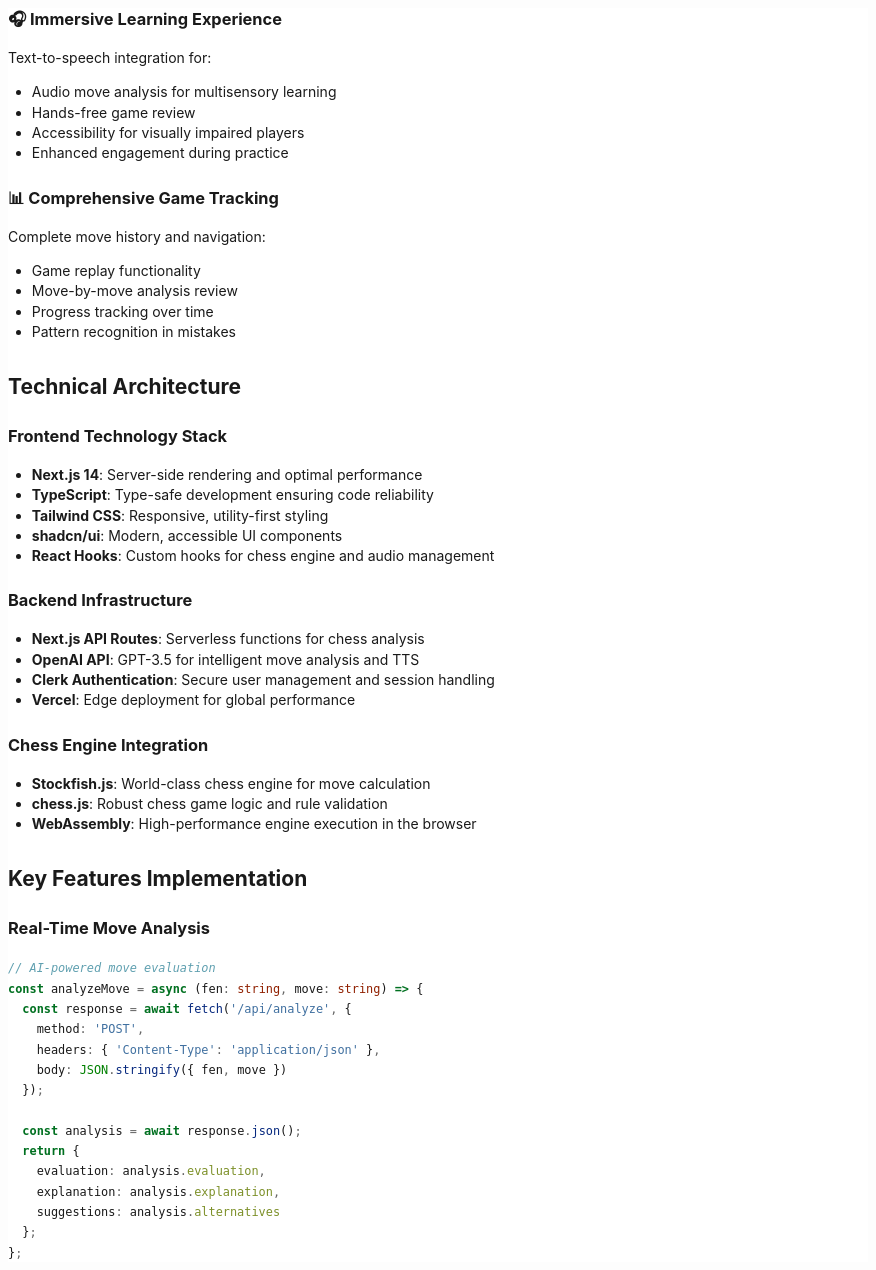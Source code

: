 ### 🎧 Immersive Learning Experience
Text-to-speech integration for:
- Audio move analysis for multisensory learning
- Hands-free game review
- Accessibility for visually impaired players
- Enhanced engagement during practice

### 📊 Comprehensive Game Tracking
Complete move history and navigation:
- Game replay functionality
- Move-by-move analysis review
- Progress tracking over time
- Pattern recognition in mistakes

## Technical Architecture

### Frontend Technology Stack
- **Next.js 14**: Server-side rendering and optimal performance
- **TypeScript**: Type-safe development ensuring code reliability
- **Tailwind CSS**: Responsive, utility-first styling
- **shadcn/ui**: Modern, accessible UI components
- **React Hooks**: Custom hooks for chess engine and audio management

### Backend Infrastructure
- **Next.js API Routes**: Serverless functions for chess analysis
- **OpenAI API**: GPT-3.5 for intelligent move analysis and TTS
- **Clerk Authentication**: Secure user management and session handling
- **Vercel**: Edge deployment for global performance

### Chess Engine Integration
- **Stockfish.js**: World-class chess engine for move calculation
- **chess.js**: Robust chess game logic and rule validation
- **WebAssembly**: High-performance engine execution in the browser

## Key Features Implementation

### Real-Time Move Analysis
```typescript
// AI-powered move evaluation
const analyzeMove = async (fen: string, move: string) => {
  const response = await fetch('/api/analyze', {
    method: 'POST',
    headers: { 'Content-Type': 'application/json' },
    body: JSON.stringify({ fen, move })
  });
  
  const analysis = await response.json();
  return {
    evaluation: analysis.evaluation,
    explanation: analysis.explanation,
    suggestions: analysis.alternatives
  };
};
```
